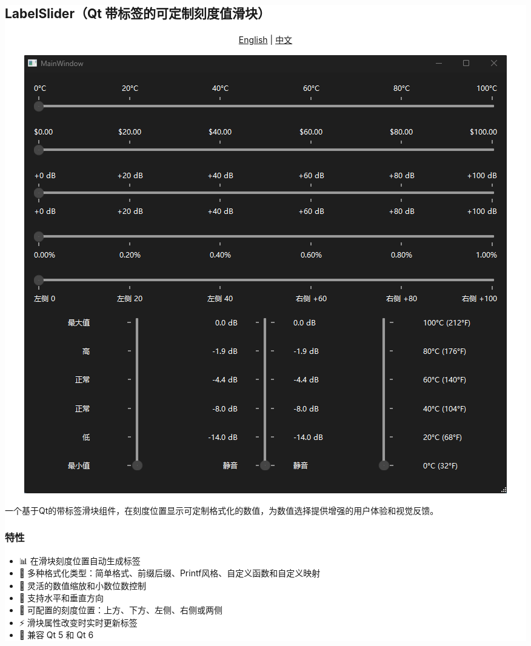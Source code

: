 ## LabelSlider（Qt 带标签的可定制刻度值滑块）

<p align="center">
  <a href="README.md">English</a> | <a href="README_CN.md">中文</a>
</p>

<p align="center">
  <img src="labelslider.png" alt="LabelSlider">
</p>

一个基于Qt的带标签滑块组件，在刻度位置显示可定制格式化的数值，为数值选择提供增强的用户体验和视觉反馈。

### 特性

- 📊 在滑块刻度位置自动生成标签
- 🎨 多种格式化类型：简单格式、前缀后缀、Printf风格、自定义函数和自定义映射
- 🔢 灵活的数值缩放和小数位数控制
- 📐 支持水平和垂直方向
- 🎯 可配置的刻度位置：上方、下方、左侧、右侧或两侧
- ⚡ 滑块属性改变时实时更新标签
- 🔄 兼容 Qt 5 和 Qt 6
